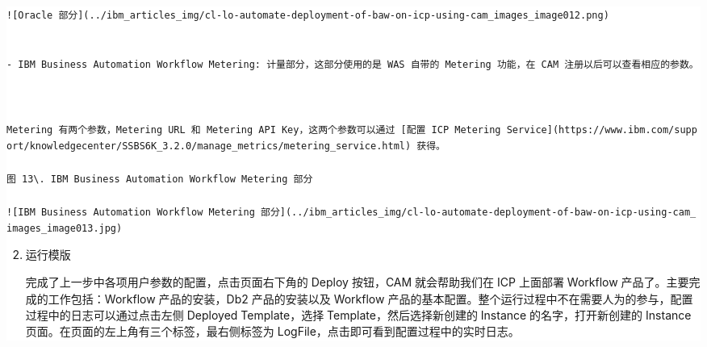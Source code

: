     ![Oracle 部分](../ibm_articles_img/cl-lo-automate-deployment-of-baw-on-icp-using-cam_images_image012.png)


    - IBM Business Automation Workflow Metering: 计量部分，这部分使用的是 WAS 自带的 Metering 功能，在 CAM 注册以后可以查看相应的参数。



    Metering 有两个参数，Metering URL 和 Metering API Key，这两个参数可以通过 [配置 ICP Metering Service](https://www.ibm.com/support/knowledgecenter/SSBS6K_3.2.0/manage_metrics/metering_service.html) 获得。

    图 13\. IBM Business Automation Workflow Metering 部分

    ![IBM Business Automation Workflow Metering 部分](../ibm_articles_img/cl-lo-automate-deployment-of-baw-on-icp-using-cam_images_image013.jpg)

2. 运行模版

    完成了上一步中各项用户参数的配置，点击页面右下角的 Deploy 按钮，CAM 就会帮助我们在 ICP 上面部署 Workflow 产品了。主要完成的工作包括：Workflow 产品的安装，Db2 产品的安装以及 Workflow 产品的基本配置。整个运行过程中不在需要人为的参与，配置过程中的日志可以通过点击左侧 Deployed Template，选择 Template，然后选择新创建的 Instance 的名字，打开新创建的 Instance 页面。在页面的左上角有三个标签，最右侧标签为 LogFile，点击即可看到配置过程中的实时日志。

